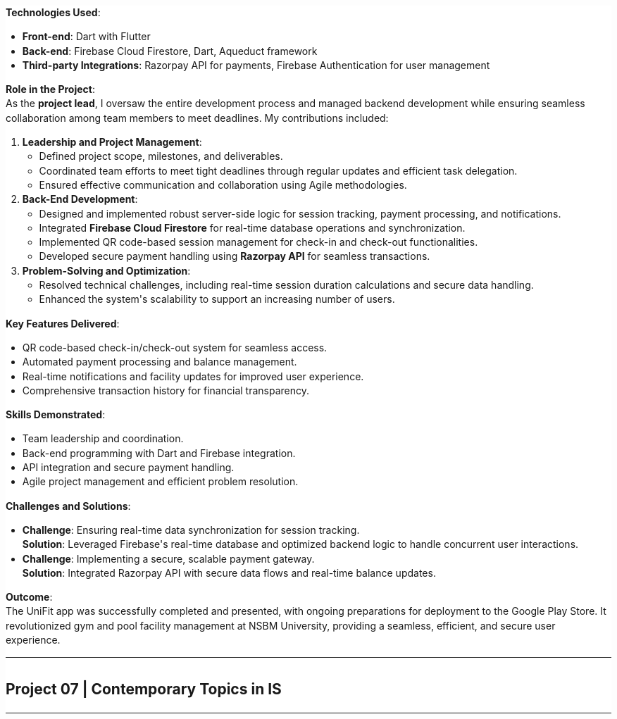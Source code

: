 **Technologies Used**:

- **Front-end**: Dart with Flutter
- **Back-end**: Firebase Cloud Firestore, Dart, Aqueduct framework
- **Third-party Integrations**: Razorpay API for payments, Firebase Authentication for user management

**Role in the Project**:  
As the **project lead**, I oversaw the entire development process and managed backend development while ensuring seamless collaboration among team members to meet deadlines. My contributions included:

1. **Leadership and Project Management**:
    - Defined project scope, milestones, and deliverables.
    - Coordinated team efforts to meet tight deadlines through regular updates and efficient task delegation.
    - Ensured effective communication and collaboration using Agile methodologies.
2. **Back-End Development**:
    - Designed and implemented robust server-side logic for session tracking, payment processing, and notifications.
    - Integrated **Firebase Cloud Firestore** for real-time database operations and synchronization.
    - Implemented QR code-based session management for check-in and check-out functionalities.
    - Developed secure payment handling using **Razorpay API** for seamless transactions.
3. **Problem-Solving and Optimization**:
    - Resolved technical challenges, including real-time session duration calculations and secure data handling.
    - Enhanced the system's scalability to support an increasing number of users.

**Key Features Delivered**:

- QR code-based check-in/check-out system for seamless access.
- Automated payment processing and balance management.
- Real-time notifications and facility updates for improved user experience.
- Comprehensive transaction history for financial transparency.

**Skills Demonstrated**:

- Team leadership and coordination.
- Back-end programming with Dart and Firebase integration.
- API integration and secure payment handling.
- Agile project management and efficient problem resolution.

**Challenges and Solutions**:

- **Challenge**: Ensuring real-time data synchronization for session tracking.  
    **Solution**: Leveraged Firebase's real-time database and optimized backend logic to handle concurrent user interactions.
- **Challenge**: Implementing a secure, scalable payment gateway.  
    **Solution**: Integrated Razorpay API with secure data flows and real-time balance updates.

**Outcome**:  
The UniFit app was successfully completed and presented, with ongoing preparations for deployment to the Google Play Store. It revolutionized gym and pool facility management at NSBM University, providing a seamless, efficient, and secure user experience.

---
## **Project 07 | Contemporary Topics in IS**
---
